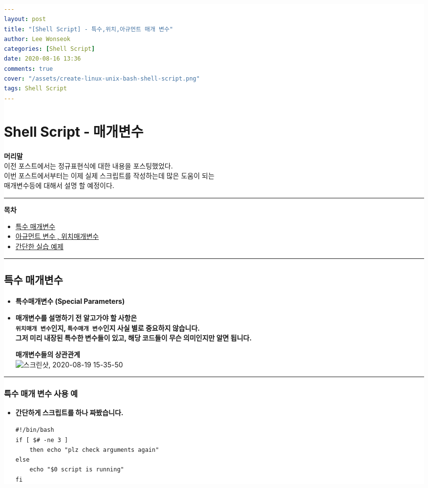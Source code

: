 ```yaml
---
layout: post
title: "[Shell Script] - 특수,위치,아규먼트 매개 변수"
author: Lee Wonseok
categories: [Shell Script]
date: 2020-08-16 13:36
comments: true
cover: "/assets/create-linux-unix-bash-shell-script.png"
tags: Shell Script
---
```




#  Shell Script - 매개변수

**머리말**  
이전 포스트에서는 정규표현식에 대한 내용을 포스팅했었다.  
이번 포스트에서부터는 이제 실제 스크립트를 작성하는데 많은 도움이 되는  
매개변수등에 대해서 설명 할 예정이다.

---

**목차**

- [특수 매개변수](#a1)
- [아규먼트 변수 , 위치매개변수](#a2)
- [간단한 실습 예제](#a3)

---

## 특수 매개변수 <a name="a1"></a>  

* **특수매개변수 (Special Parameters)**   

* **매개변수를 설명하기 전 알고가야 할 사항은  
``위치매개 변수``인지, ``특수매개 변수``인지  사실 별로 중요하지 않습니다.  
그저 미리 내장된 특수한 변수들이 있고, 해당 코드들이 무슨 의미인지만 알면 됩니다.**

    **매개변수들의 상관관계**  
    ![스크린샷, 2020-08-19 15-35-50](https://user-images.githubusercontent.com/69498804/90600521-ac499600-e231-11ea-8f23-30d9cfdbbae2.png)

---

### 특수 매개 변수 사용 예

* **간단하게 스크립트를 하나 짜봤습니다.**
    
    ```
    #!/bin/bash
    if [ $# -ne 3 ] 
        then echo "plz check arguments again" 
    else 
        echo "$0 script is running" 
    fi
    ```
